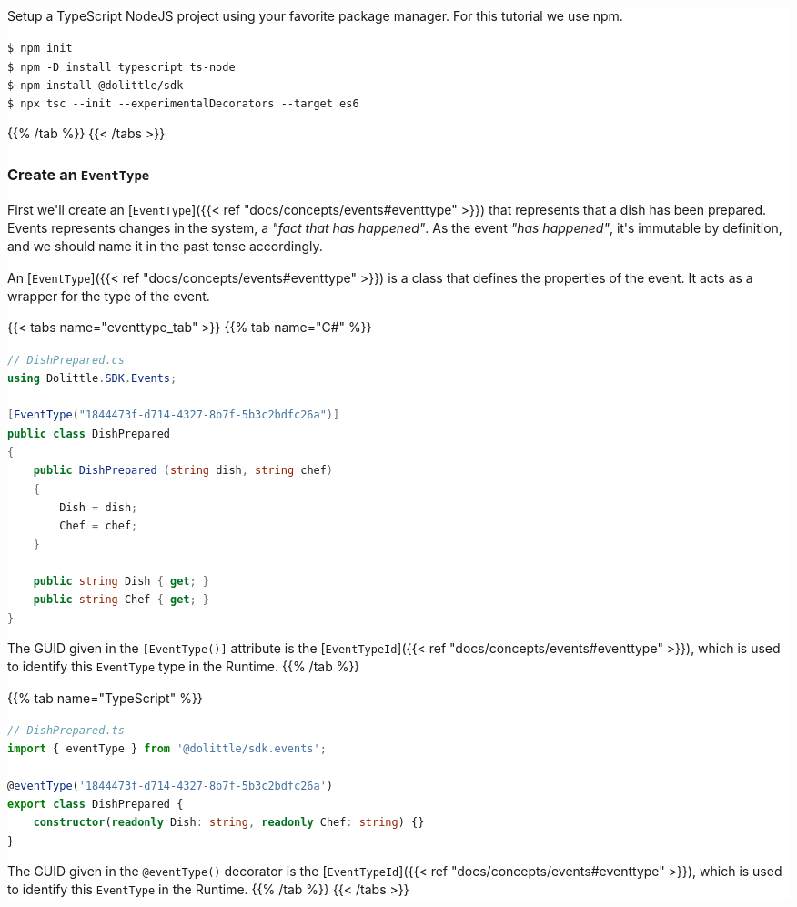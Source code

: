 Setup a TypeScript NodeJS project using your favorite package manager. For this tutorial we use npm.
```shell
$ npm init
$ npm -D install typescript ts-node
$ npm install @dolittle/sdk
$ npx tsc --init --experimentalDecorators --target es6
```
{{% /tab %}}
{{< /tabs >}}

### Create an `EventType`
First we'll create an [`EventType`]({{< ref "docs/concepts/events#eventtype" >}}) that represents that a dish has been prepared. Events represents changes in the system, a _"fact that has happened"_. As the event _"has happened"_, it's immutable by definition, and we should name it in the past tense accordingly.

An [`EventType`]({{< ref "docs/concepts/events#eventtype" >}}) is a class that defines the properties of the event. It acts as a wrapper for the type of the event.

{{< tabs name="eventtype_tab" >}}
{{% tab name="C#" %}}
```csharp
// DishPrepared.cs
using Dolittle.SDK.Events;

[EventType("1844473f-d714-4327-8b7f-5b3c2bdfc26a")]
public class DishPrepared
{
    public DishPrepared (string dish, string chef)
    {
        Dish = dish;
        Chef = chef;
    }

    public string Dish { get; }
    public string Chef { get; }
}
```
The GUID given in the `[EventType()]` attribute is the [`EventTypeId`]({{< ref "docs/concepts/events#eventtype" >}}), which is used to identify this `EventType` type in the Runtime.
{{% /tab %}}

{{% tab name="TypeScript" %}}
```typescript
// DishPrepared.ts
import { eventType } from '@dolittle/sdk.events';

@eventType('1844473f-d714-4327-8b7f-5b3c2bdfc26a')
export class DishPrepared {
    constructor(readonly Dish: string, readonly Chef: string) {}
}
```
The GUID given in the `@eventType()` decorator is the [`EventTypeId`]({{< ref "docs/concepts/events#eventtype" >}}), which is used to identify this `EventType` in the Runtime.
{{% /tab %}}
{{< /tabs >}}
